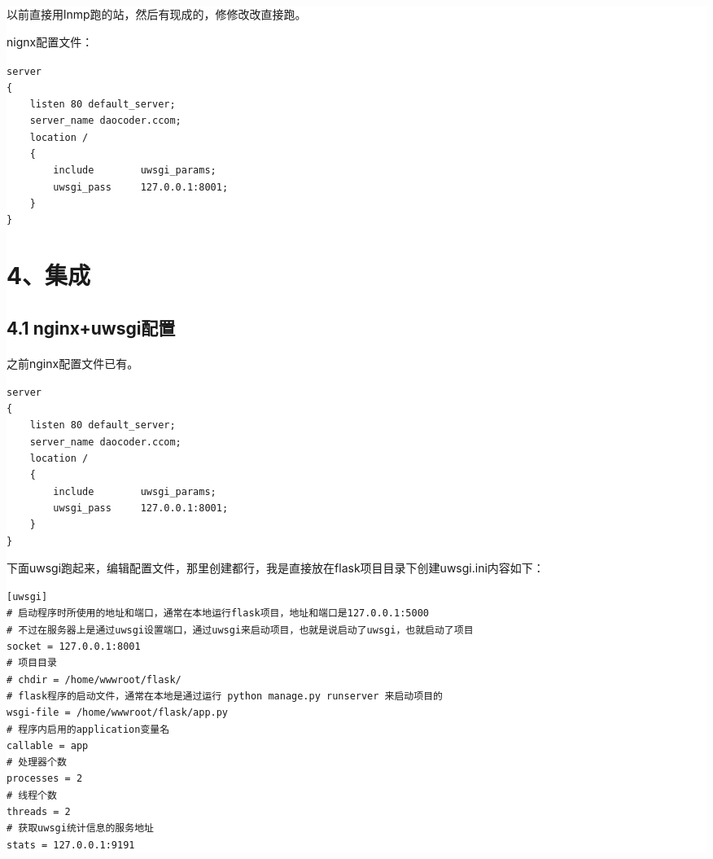 以前直接用lnmp跑的站，然后有现成的，修修改改直接跑。

nignx配置文件：

	server
	{
	    listen 80 default_server;
	    server_name daocoder.ccom;
	    location /
	    {
	        include        uwsgi_params;
	        uwsgi_pass     127.0.0.1:8001;
	    }
	}

# 4、集成

## 4.1 nginx+uwsgi配置

之前nginx配置文件已有。

	server
	{
	    listen 80 default_server;
	    server_name daocoder.ccom;
	    location /
	    {
	        include        uwsgi_params;
	        uwsgi_pass     127.0.0.1:8001;
	    }
	}

下面uwsgi跑起来，编辑配置文件，那里创建都行，我是直接放在flask项目目录下创建uwsgi.ini内容如下：

	[uwsgi]
	# 启动程序时所使用的地址和端口，通常在本地运行flask项目，地址和端口是127.0.0.1:5000
	# 不过在服务器上是通过uwsgi设置端口，通过uwsgi来启动项目，也就是说启动了uwsgi，也就启动了项目
	socket = 127.0.0.1:8001
	# 项目目录
	# chdir = /home/wwwroot/flask/
	# flask程序的启动文件，通常在本地是通过运行 python manage.py runserver 来启动项目的
	wsgi-file = /home/wwwroot/flask/app.py
	# 程序内启用的application变量名
	callable = app
	# 处理器个数
	processes = 2
	# 线程个数
	threads = 2
	# 获取uwsgi统计信息的服务地址
	stats = 127.0.0.1:9191